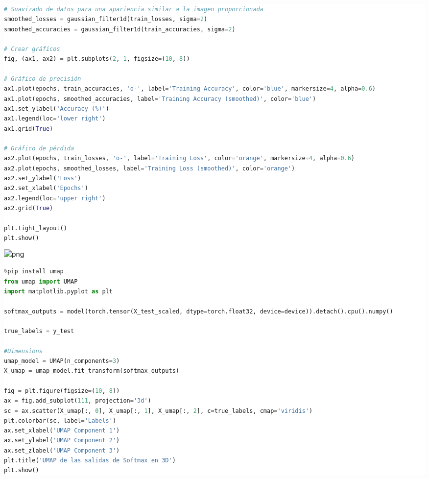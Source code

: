```python
# Suavizado de datos para una apariencia similar a la imagen proporcionada
smoothed_losses = gaussian_filter1d(train_losses, sigma=2)
smoothed_accuracies = gaussian_filter1d(train_accuracies, sigma=2)

# Crear gráficos
fig, (ax1, ax2) = plt.subplots(2, 1, figsize=(10, 8))

# Gráfico de precisión
ax1.plot(epochs, train_accuracies, 'o-', label='Training Accuracy', color='blue', markersize=4, alpha=0.6)
ax1.plot(epochs, smoothed_accuracies, label='Training Accuracy (smoothed)', color='blue')
ax1.set_ylabel('Accuracy (%)')
ax1.legend(loc='lower right')
ax1.grid(True)

# Gráfico de pérdida
ax2.plot(epochs, train_losses, 'o-', label='Training Loss', color='orange', markersize=4, alpha=0.6)
ax2.plot(epochs, smoothed_losses, label='Training Loss (smoothed)', color='orange')
ax2.set_ylabel('Loss')
ax2.set_xlabel('Epochs')
ax2.legend(loc='upper right')
ax2.grid(True)

plt.tight_layout()
plt.show()

```


    
![png](output_8_0.png)
    



```python
%pip install umap
from umap import UMAP
import matplotlib.pyplot as plt

softmax_outputs = model(torch.tensor(X_test_scaled, dtype=torch.float32, device=device)).detach().cpu().numpy()

true_labels = y_test

#Dimensions
umap_model = UMAP(n_components=3)
X_umap = umap_model.fit_transform(softmax_outputs)

fig = plt.figure(figsize=(10, 8))
ax = fig.add_subplot(111, projection='3d')
sc = ax.scatter(X_umap[:, 0], X_umap[:, 1], X_umap[:, 2], c=true_labels, cmap='viridis')
plt.colorbar(sc, label='Labels')
ax.set_xlabel('UMAP Component 1')
ax.set_ylabel('UMAP Component 2')
ax.set_zlabel('UMAP Component 3')
plt.title('UMAP de las salidas de Softmax en 3D')
plt.show()

```
